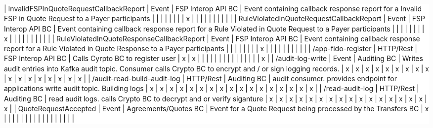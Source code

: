 | InvalidFSPInQuoteRequestCallbackReport               | Event       | FSP Interop API BC                  | Event containing callback response report for a Invalid FSP in Quote Request to a Payer participants                                                                                            |                    |                        |                                     |              |                        |                |                   | x                      |                              |                           |               |           |                     |                     |                        |                      |                      |
| RuleViolatedInQuoteRequestCallbackReport             | Event       | FSP Interop API BC                  | Event containing callback response report for a Rule Violated in Quote Request to a Payer participants                                                                                          |                    |                        |                                     |              |                        |                |                   | x                      |                              |                           |               |           |                     |                     |                        |                      |                      |
| RuleViolatedInQuoteResponseCallbackReport            | Event       | FSP Interop API BC                  | Event containing callback response report for a Rule Violated in Quote Response to a Payer participants                                                                                         |                    |                        |                                     |              |                        |                |                   | x                      |                              |                           |               |           |                     |                     |                        |                      |                      |
| /app-fido-register                                   | HTTP/Rest   | FSP Interop API BC                  | Calls Cyrpto BC to register user                                                                                                                                                                | x                  | x                      |                                     |              |                        |                |                   |                        |                              |                           |               |           |                     |                     |                        |                      | x                    |
| /audit-log-write                                     | Event       | Auditing BC                         | Writes audit entries into Kafka audit topic. Consumer calls Crypto BC to encrypt and / or sign logging records.                                                                                 | x                  | x                      | x                                   | x            | x                      | x              | x                 | x                      | x                            | x                         | x             | x         | x                   | x                   | x                      | x                    | x                    |
| /audit-read-build-audit-log                          | HTTP/Rest   | Auditing BC                         | audit consumer.  provides endpoint for applications write audit topic. Building logs                                                                                                            | x                  | x                      | x                                   | x            | x                      | x              | x                 | x                      | x                            | x                         | x             | x         | x                   | x                   | x                      | x                    | x                    |
| /read-audit-log                                      | HTTP/Rest   | Auditing BC                         | read audit logs. calls Crypto BC to decrypt and or verify siganture                                                                                                                             | x                  | x                      | x                                   | x            | x                      | x              | x                 | x                      | x                            | x                         | x             | x         | x                   | x                   | x                      | x                    | x                    |
| QuoteRequestAccepted                                 | Event       | Agreements/Quotes BC                | Event for a Quote Request being processed by the Transfers BC                                                                                                                                   | x                  |                        |                                     |              |                        |                |                   |                        |                              |                           |               |           |                     |                     |                        |                      |                      |